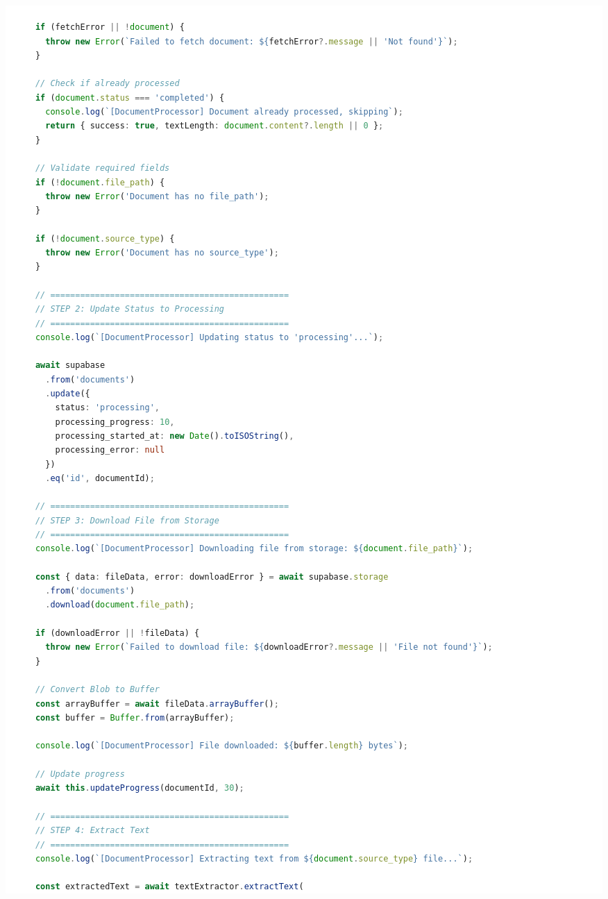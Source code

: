 ```typescript

      if (fetchError || !document) {
        throw new Error(`Failed to fetch document: ${fetchError?.message || 'Not found'}`);
      }

      // Check if already processed
      if (document.status === 'completed') {
        console.log(`[DocumentProcessor] Document already processed, skipping`);
        return { success: true, textLength: document.content?.length || 0 };
      }

      // Validate required fields
      if (!document.file_path) {
        throw new Error('Document has no file_path');
      }

      if (!document.source_type) {
        throw new Error('Document has no source_type');
      }

      // ================================================
      // STEP 2: Update Status to Processing
      // ================================================
      console.log(`[DocumentProcessor] Updating status to 'processing'...`);
      
      await supabase
        .from('documents')
        .update({
          status: 'processing',
          processing_progress: 10,
          processing_started_at: new Date().toISOString(),
          processing_error: null
        })
        .eq('id', documentId);

      // ================================================
      // STEP 3: Download File from Storage
      // ================================================
      console.log(`[DocumentProcessor] Downloading file from storage: ${document.file_path}`);
      
      const { data: fileData, error: downloadError } = await supabase.storage
        .from('documents')
        .download(document.file_path);

      if (downloadError || !fileData) {
        throw new Error(`Failed to download file: ${downloadError?.message || 'File not found'}`);
      }

      // Convert Blob to Buffer
      const arrayBuffer = await fileData.arrayBuffer();
      const buffer = Buffer.from(arrayBuffer);
      
      console.log(`[DocumentProcessor] File downloaded: ${buffer.length} bytes`);

      // Update progress
      await this.updateProgress(documentId, 30);

      // ================================================
      // STEP 4: Extract Text
      // ================================================
      console.log(`[DocumentProcessor] Extracting text from ${document.source_type} file...`);
      
      const extractedText = await textExtractor.extractText(
```